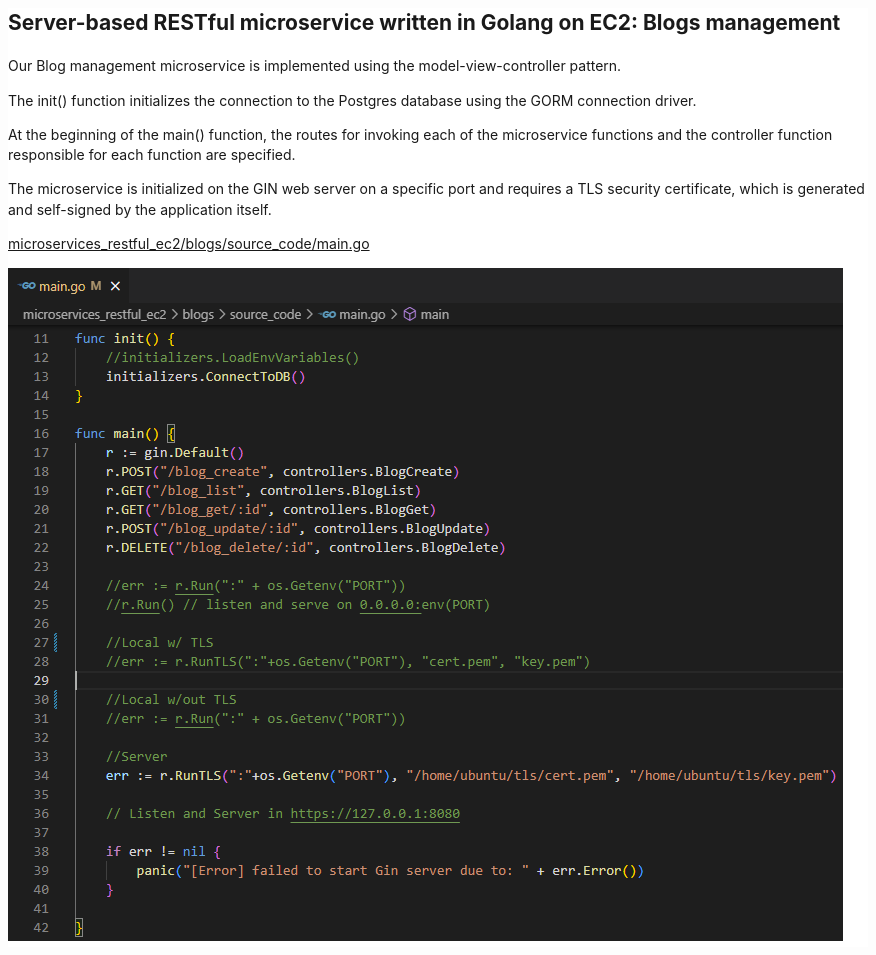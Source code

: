 ## Server-based RESTful microservice written in Golang on EC2: Blogs management

Our Blog management microservice is implemented using the model-view-controller pattern.

The init() function initializes the connection to the Postgres database using the GORM connection driver.  

At the beginning of the main() function, the routes for invoking each of the microservice functions and the controller function responsible for each function are specified. 

The microservice is initialized on the GIN web server on a specific port and requires a TLS security certificate, which is generated and self-signed by the application itself.

<a href="microservices_restful_ec2/blogs/source_code/main.go" target="_blank">microservices_restful_ec2/blogs/source_code/main.go</a>

<img src="images/restful_blogs_1.png"/>
